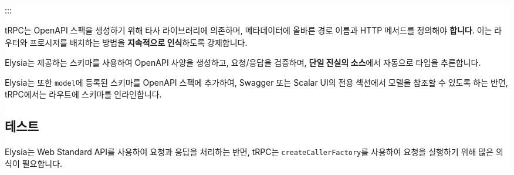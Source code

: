 :::
</template>

<template v-slot:right-content>

> Elysia는 스키마에 사양을 원활하게 통합합니다

</template>

</Compare>

tRPC는 OpenAPI 스펙을 생성하기 위해 타사 라이브러리에 의존하며, 메타데이터에 올바른 경로 이름과 HTTP 메서드를 정의해야 **합니다**. 이는 라우터와 프로시저를 배치하는 방법을 **지속적으로 인식**하도록 강제합니다.

Elysia는 제공하는 스키마를 사용하여 OpenAPI 사양을 생성하고, 요청/응답을 검증하며, **단일 진실의 소스**에서 자동으로 타입을 추론합니다.

Elysia는 또한 `model`에 등록된 스키마를 OpenAPI 스펙에 추가하여, Swagger 또는 Scalar UI의 전용 섹션에서 모델을 참조할 수 있도록 하는 반면, tRPC에서는 라우트에 스키마를 인라인합니다.

## 테스트

Elysia는 Web Standard API를 사용하여 요청과 응답을 처리하는 반면, tRPC는 `createCallerFactory`를 사용하여 요청을 실행하기 위해 많은 의식이 필요합니다.

<Compare>

<template v-slot:left>

::: code-group

```ts [tRPC]
import { describe, it, expect } from 'vitest'

import { initTRPC } from '@trpc/server'
import { z } from 'zod'

const t = initTRPC.create()

const publicProcedure = t.procedure
const { createCallerFactory, router } = t

const appRouter = router({
	post: router({
		add: publicProcedure
			.input(
				z.object({
					title: z.string().min(2)
				})
			)
			.mutation(({ input }) => input)
	})
})

const createCaller = createCallerFactory(appRouter)

const caller = createCaller({})

describe('GET /', () => {
	it('should return Hello World', async () => {
		const newPost = await caller.post.add({
			title: '74 Itoki Hana'
		})

		expect(newPost).toEqual({
			title: '74 Itoki Hana'
		})
	})
})
```